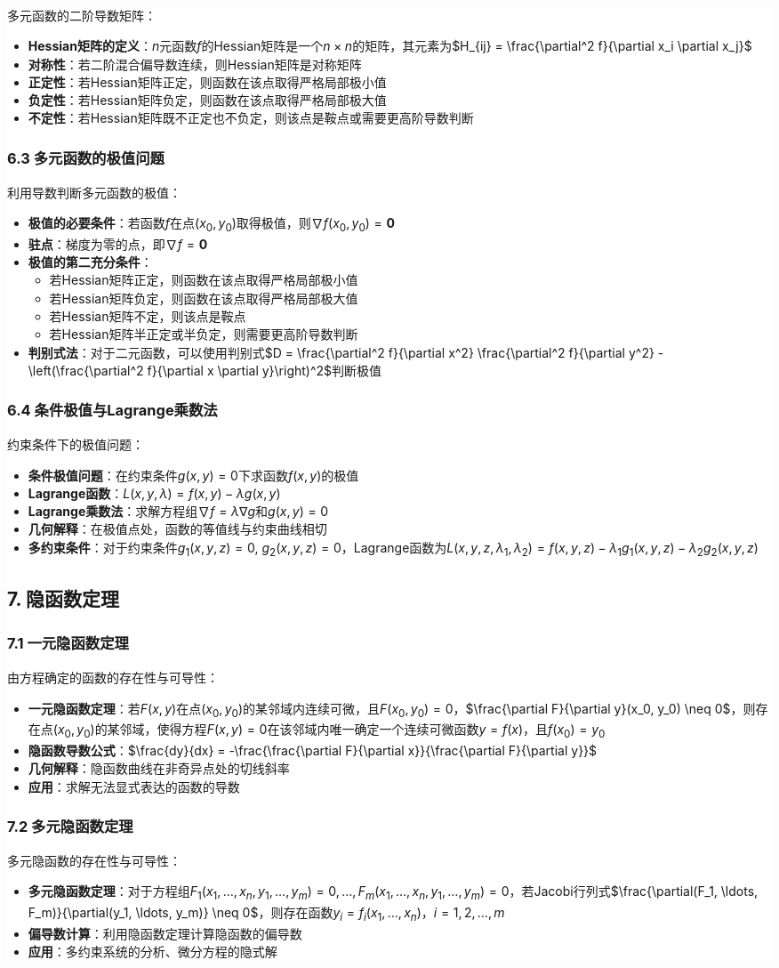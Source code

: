 多元函数的二阶导数矩阵：

- **Hessian矩阵的定义**：$n$元函数$f$的Hessian矩阵是一个$n \times n$的矩阵，其元素为$H_{ij} = \frac{\partial^2 f}{\partial x_i \partial x_j}$
- **对称性**：若二阶混合偏导数连续，则Hessian矩阵是对称矩阵
- **正定性**：若Hessian矩阵正定，则函数在该点取得严格局部极小值
- **负定性**：若Hessian矩阵负定，则函数在该点取得严格局部极大值
- **不定性**：若Hessian矩阵既不正定也不负定，则该点是鞍点或需要更高阶导数判断

### 6.3 多元函数的极值问题

利用导数判断多元函数的极值：

- **极值的必要条件**：若函数$f$在点$(x_0, y_0)$取得极值，则$\nabla f(x_0, y_0) = \mathbf{0}$
- **驻点**：梯度为零的点，即$\nabla f = \mathbf{0}$
- **极值的第二充分条件**：
  - 若Hessian矩阵正定，则函数在该点取得严格局部极小值
  - 若Hessian矩阵负定，则函数在该点取得严格局部极大值
  - 若Hessian矩阵不定，则该点是鞍点
  - 若Hessian矩阵半正定或半负定，则需要更高阶导数判断
- **判别式法**：对于二元函数，可以使用判别式$D = \frac{\partial^2 f}{\partial x^2} \frac{\partial^2 f}{\partial y^2} - \left(\frac{\partial^2 f}{\partial x \partial y}\right)^2$判断极值

### 6.4 条件极值与Lagrange乘数法

约束条件下的极值问题：

- **条件极值问题**：在约束条件$g(x, y) = 0$下求函数$f(x, y)$的极值
- **Lagrange函数**：$L(x, y, \lambda) = f(x, y) - \lambda g(x, y)$
- **Lagrange乘数法**：求解方程组$\nabla f = \lambda \nabla g$和$g(x, y) = 0$
- **几何解释**：在极值点处，函数的等值线与约束曲线相切
- **多约束条件**：对于约束条件$g_1(x, y, z) = 0$, $g_2(x, y, z) = 0$，Lagrange函数为$L(x, y, z, \lambda_1, \lambda_2) = f(x, y, z) - \lambda_1 g_1(x, y, z) - \lambda_2 g_2(x, y, z)$

## 7. 隐函数定理

### 7.1 一元隐函数定理

由方程确定的函数的存在性与可导性：

- **一元隐函数定理**：若$F(x, y)$在点$(x_0, y_0)$的某邻域内连续可微，且$F(x_0, y_0) = 0$，$\frac{\partial F}{\partial y}(x_0, y_0) \neq 0$，则存在点$(x_0, y_0)$的某邻域，使得方程$F(x, y) = 0$在该邻域内唯一确定一个连续可微函数$y = f(x)$，且$f(x_0) = y_0$
- **隐函数导数公式**：$\frac{dy}{dx} = -\frac{\frac{\partial F}{\partial x}}{\frac{\partial F}{\partial y}}$
- **几何解释**：隐函数曲线在非奇异点处的切线斜率
- **应用**：求解无法显式表达的函数的导数

### 7.2 多元隐函数定理

多元隐函数的存在性与可导性：

- **多元隐函数定理**：对于方程组$F_1(x_1, \ldots, x_n, y_1, \ldots, y_m) = 0, \ldots, F_m(x_1, \ldots, x_n, y_1, \ldots, y_m) = 0$，若Jacobi行列式$\frac{\partial(F_1, \ldots, F_m)}{\partial(y_1, \ldots, y_m)} \neq 0$，则存在函数$y_i = f_i(x_1, \ldots, x_n)$，$i = 1, 2, \ldots, m$
- **偏导数计算**：利用隐函数定理计算隐函数的偏导数
- **应用**：多约束系统的分析、微分方程的隐式解
